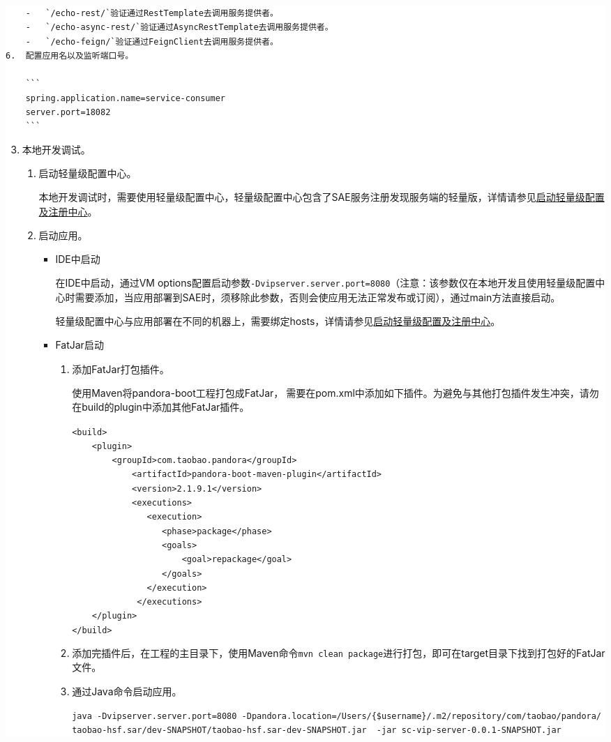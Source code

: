         -   `/echo-rest/`验证通过RestTemplate去调用服务提供者。
        -   `/echo-async-rest/`验证通过AsyncRestTemplate去调用服务提供者。
        -   `/echo-feign/`验证通过FeignClient去调用服务提供者。
    6.  配置应用名以及监听端口号。

        ```
        spring.application.name=service-consumer
        server.port=18082
        ```

3.  本地开发调试。

    1.  启动轻量级配置中心。

        本地开发调试时，需要使用轻量级配置中心，轻量级配置中心包含了SAE服务注册发现服务端的轻量版，详情请参见[启动轻量级配置及注册中心]()。

    2.  启动应用。

        -   IDE中启动

            在IDE中启动，通过VM options配置启动参数`-Dvipserver.server.port=8080`（注意：该参数仅在本地开发且使用轻量级配置中心时需要添加，当应用部署到SAE时，须移除此参数，否则会使应用无法正常发布或订阅），通过main方法直接启动。

            轻量级配置中心与应用部署在不同的机器上，需要绑定hosts，详情请参见[启动轻量级配置及注册中心]()。

        -   FatJar启动
            1.  添加FatJar打包插件。

                使用Maven将pandora-boot工程打包成FatJar， 需要在pom.xml中添加如下插件。为避免与其他打包插件发生冲突，请勿在build的plugin中添加其他FatJar插件。

                ```
                <build>
                    <plugin>
                        <groupId>com.taobao.pandora</groupId>
                            <artifactId>pandora-boot-maven-plugin</artifactId>
                            <version>2.1.9.1</version>
                            <executions>
                               <execution>
                                  <phase>package</phase>
                                  <goals>
                                      <goal>repackage</goal>
                                  </goals>
                               </execution>
                             </executions>
                    </plugin>
                </build>
                ```

            2.  添加完插件后，在工程的主目录下，使用Maven命令`mvn clean package`进行打包，即可在target目录下找到打包好的FatJar文件。
            3.  通过Java命令启动应用。

                ```
                java -Dvipserver.server.port=8080 -Dpandora.location=/Users/{$username}/.m2/repository/com/taobao/pandora/taobao-hsf.sar/dev-SNAPSHOT/taobao-hsf.sar-dev-SNAPSHOT.jar  -jar sc-vip-server-0.0.1-SNAPSHOT.jar
                ```
